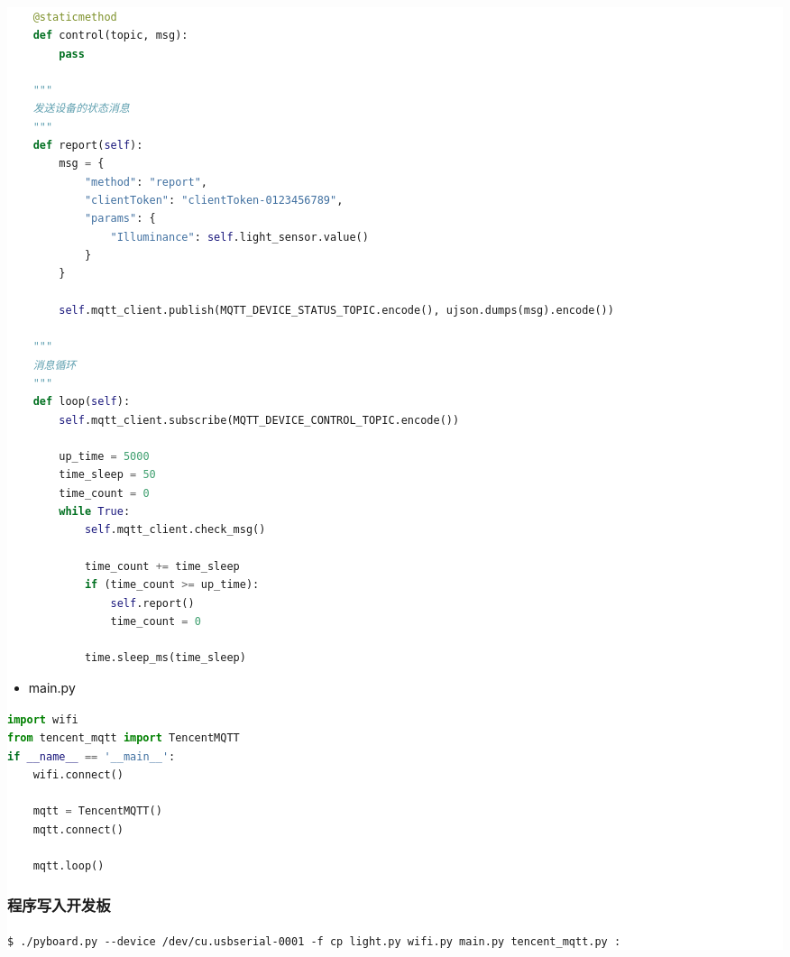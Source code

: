```py
    @staticmethod
    def control(topic, msg):
        pass

    """
    发送设备的状态消息
    """
    def report(self):
        msg = {
            "method": "report",
            "clientToken": "clientToken-0123456789",
            "params": {
                "Illuminance": self.light_sensor.value()
            }   
        }

        self.mqtt_client.publish(MQTT_DEVICE_STATUS_TOPIC.encode(), ujson.dumps(msg).encode())

    """
    消息循环
    """
    def loop(self):
        self.mqtt_client.subscribe(MQTT_DEVICE_CONTROL_TOPIC.encode())

        up_time = 5000
        time_sleep = 50
        time_count = 0
        while True:
            self.mqtt_client.check_msg()

            time_count += time_sleep
            if (time_count >= up_time):
                self.report()
                time_count = 0

            time.sleep_ms(time_sleep)
```

* main.py
```py
import wifi
from tencent_mqtt import TencentMQTT
if __name__ == '__main__':
    wifi.connect()
    
    mqtt = TencentMQTT()
    mqtt.connect()

    mqtt.loop()
```

### 程序写入开发板
```shell
$ ./pyboard.py --device /dev/cu.usbserial-0001 -f cp light.py wifi.py main.py tencent_mqtt.py :
```
